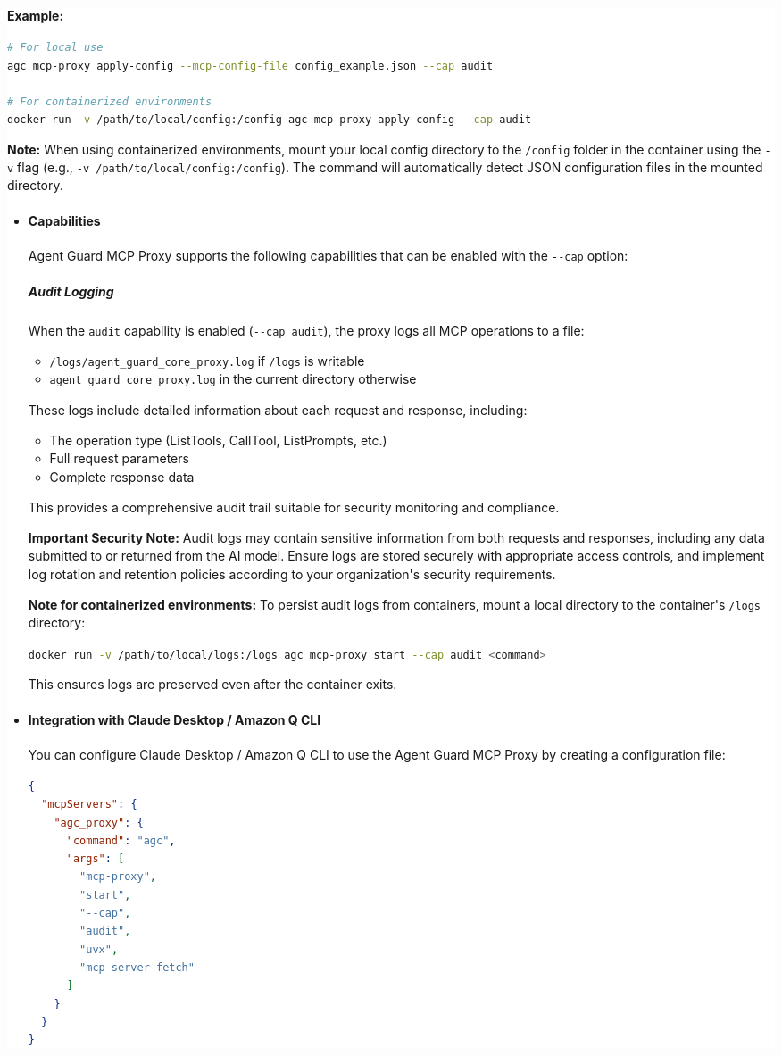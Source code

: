   **Example:**
  ```sh
  # For local use
  agc mcp-proxy apply-config --mcp-config-file config_example.json --cap audit

  # For containerized environments
  docker run -v /path/to/local/config:/config agc mcp-proxy apply-config --cap audit
  ```

  **Note:** When using containerized environments, mount your local config directory to the `/config` folder in the container using the `-v` flag (e.g., `-v /path/to/local/config:/config`). The command will automatically detect JSON configuration files in the mounted directory.

- #### **Capabilities**

  Agent Guard MCP Proxy supports the following capabilities that can be enabled with the `--cap` option:

  ##### Audit Logging

  When the `audit` capability is enabled (`--cap audit`), the proxy logs all MCP operations to a file:

  - `/logs/agent_guard_core_proxy.log` if `/logs` is writable
  - `agent_guard_core_proxy.log` in the current directory otherwise

  These logs include detailed information about each request and response, including:
  - The operation type (ListTools, CallTool, ListPrompts, etc.)
  - Full request parameters
  - Complete response data

  This provides a comprehensive audit trail suitable for security monitoring and compliance.

  **Important Security Note:** Audit logs may contain sensitive information from both requests and responses, including any data submitted to or returned from the AI model. Ensure logs are stored securely with appropriate access controls, and implement log rotation and retention policies according to your organization's security requirements.

  **Note for containerized environments:** To persist audit logs from containers, mount a local directory to the container's `/logs` directory:
  ```sh
  docker run -v /path/to/local/logs:/logs agc mcp-proxy start --cap audit <command>
  ```
  
  This ensures logs are preserved even after the container exits.

- #### **Integration with Claude Desktop / Amazon Q CLI**

  You can configure Claude Desktop / Amazon Q CLI to use the Agent Guard MCP Proxy by creating a configuration file:

  ```json
  {
    "mcpServers": {
      "agc_proxy": {
        "command": "agc",
        "args": [
          "mcp-proxy",
          "start",
          "--cap",
          "audit",
          "uvx",
          "mcp-server-fetch"
        ]
      }
    }
  }
  ```

